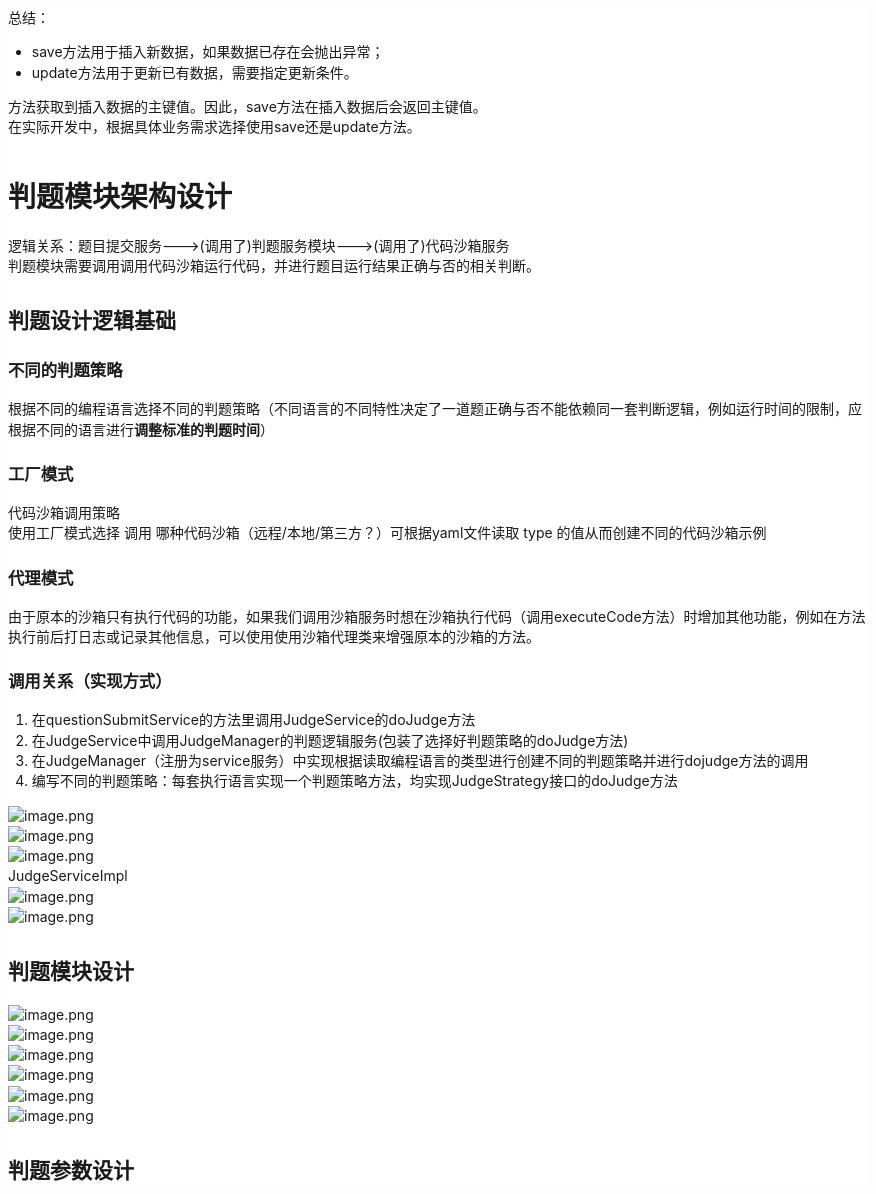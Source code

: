 总结：

- save方法用于插入新数据，如果数据已存在会抛出异常；
- update方法用于更新已有数据，需要指定更新条件。

方法获取到插入数据的主键值。因此，save方法在插入数据后会返回主键值。<br />在实际开发中，根据具体业务需求选择使用save还是update方法。

<a name="p1Wy2"></a>
## 
<a name="fdzm7"></a>
# 判题模块架构设计
逻辑关系：题目提交服务--->(调用了)判题服务模块--->(调用了)代码沙箱服务<br />判题模块需要调用调用代码沙箱运行代码，并进行题目运行结果正确与否的相关判断。
<a name="mOQUf"></a>
## 判题设计逻辑基础
<a name="u6imG"></a>
### 不同的判题策略
根据不同的编程语言选择不同的判题策略（不同语言的不同特性决定了一道题正确与否不能依赖同一套判断逻辑，例如运行时间的限制，应根据不同的语言进行**调整标准的判题时间**）
<a name="Df9XR"></a>
### 工厂模式
代码沙箱调用策略<br />使用工厂模式选择 调用 哪种代码沙箱（远程/本地/第三方？）可根据yaml文件读取 type 的值从而创建不同的代码沙箱示例
<a name="lRXJi"></a>
### 代理模式
由于原本的沙箱只有执行代码的功能，如果我们调用沙箱服务时想在沙箱执行代码（调用executeCode方法）时增加其他功能，例如在方法执行前后打日志或记录其他信息，可以使用使用沙箱代理类来增强原本的沙箱的方法。

<a name="QGLRk"></a>
### 调用关系（实现方式）

1. 在questionSubmitService的方法里调用JudgeService的doJudge方法
2. 在JudgeService中调用JudgeManager的判题逻辑服务(包装了选择好判题策略的doJudge方法)
3. 在JudgeManager（注册为service服务）中实现根据读取编程语言的类型进行创建不同的判题策略并进行dojudge方法的调用
4. 编写不同的判题策略：每套执行语言实现一个判题策略方法，均实现JudgeStrategy接口的doJudge方法

![image.png](https://cdn.nlark.com/yuque/0/2024/png/1238904/1712572558348-a2998821-4150-4d91-ad52-d6ecb67a4729.png#averageHue=%23ebfcef&clientId=u4640eb89-ec2b-4&from=paste&height=359&id=u0ae759cd&originHeight=553&originWidth=784&originalType=binary&ratio=1.5&rotation=0&showTitle=false&size=59687&status=done&style=none&taskId=u1a91e12f-7972-4b12-b046-e828d259924&title=&width=509)<br />![image.png](https://cdn.nlark.com/yuque/0/2024/png/1238904/1712572794388-c5812d61-dd9d-46e0-a9dd-fc81ff855ce4.png#averageHue=%23ebfcef&clientId=u4640eb89-ec2b-4&from=paste&height=339&id=uf2841d61&originHeight=550&originWidth=804&originalType=binary&ratio=1.5&rotation=0&showTitle=false&size=57517&status=done&style=none&taskId=ubefdabf8-c6f7-4255-9a01-a21ddda1cd4&title=&width=495)<br />![image.png](https://cdn.nlark.com/yuque/0/2024/png/1238904/1712572903164-6db848e8-f33d-4a25-9ee3-13a0daa259f1.png#averageHue=%23ebfcef&clientId=u4640eb89-ec2b-4&from=paste&height=367&id=ufb8f655f&originHeight=699&originWidth=995&originalType=binary&ratio=1.5&rotation=0&showTitle=false&size=94288&status=done&style=none&taskId=u7c10287f-47fb-4a15-ac32-b51d87bb4bb&title=&width=522)<br />JudgeServiceImpl<br />![image.png](https://cdn.nlark.com/yuque/0/2024/png/1238904/1712573002955-7609bb44-7da1-4dbc-889d-7a15921b9402.png#averageHue=%23ebfcef&clientId=u4640eb89-ec2b-4&from=paste&height=328&id=ua97b0efb&originHeight=328&originWidth=807&originalType=binary&ratio=1.5&rotation=0&showTitle=false&size=62928&status=done&style=none&taskId=u12354695-e2ea-40e2-b72a-8e7df46aa3e&title=&width=807)<br />![image.png](https://cdn.nlark.com/yuque/0/2024/png/1238904/1712573969792-e4848edb-fb1e-4da1-9c01-51310faa60ea.png#averageHue=%23dfdf17&clientId=u714f537b-7301-4&from=paste&height=456&id=ucbe7a2be&originHeight=456&originWidth=1068&originalType=binary&ratio=1&rotation=0&showTitle=false&size=73477&status=done&style=none&taskId=u597ead2e-c5c1-4693-83ca-4732bd55a71&title=&width=1068)

<a name="Jve8G"></a>
## 判题模块设计
![image.png](https://cdn.nlark.com/yuque/0/2024/png/1238904/1712575031702-8615a3ec-66a3-486e-917f-6d15b13939c5.png#averageHue=%23fbfaf9&clientId=u714f537b-7301-4&from=paste&height=265&id=u1ed9ba1d&originHeight=265&originWidth=269&originalType=binary&ratio=1&rotation=0&showTitle=false&size=7817&status=done&style=none&taskId=u05ad73d1-5617-49d1-98ba-3a44f54ea1a&title=&width=269)<br />![image.png](https://cdn.nlark.com/yuque/0/2024/png/1238904/1712575101687-2fa6fa65-6d30-4cd1-b25e-30f525e4517b.png#averageHue=%23f8f7f6&clientId=u714f537b-7301-4&from=paste&height=406&id=u30c0b531&originHeight=406&originWidth=364&originalType=binary&ratio=1&rotation=0&showTitle=false&size=24926&status=done&style=none&taskId=u9f505ab8-52ab-4e14-beca-c1470c8547b&title=&width=364)<br />![image.png](https://cdn.nlark.com/yuque/0/2024/png/1238904/1712575124302-11bc9ff1-2572-4226-938b-0f56309d0058.png#averageHue=%23f8f7f6&clientId=u714f537b-7301-4&from=paste&height=451&id=uff18f76b&originHeight=451&originWidth=368&originalType=binary&ratio=1&rotation=0&showTitle=false&size=23769&status=done&style=none&taskId=ub3cf9161-5625-4bef-8f4b-20540bbed90&title=&width=368)<br />![image.png](https://cdn.nlark.com/yuque/0/2024/png/1238904/1712575181257-7770aa46-912b-422f-a613-d2924721d7ad.png#averageHue=%23fcfaf9&clientId=u714f537b-7301-4&from=paste&height=179&id=ufd4b0300&originHeight=179&originWidth=316&originalType=binary&ratio=1&rotation=0&showTitle=false&size=8351&status=done&style=none&taskId=u63f10c66-b1d0-4bda-a927-8d81eea6407&title=&width=316)<br />![image.png](https://cdn.nlark.com/yuque/0/2024/png/1238904/1712575225724-8def0c2a-a6f8-4814-8641-dd22eaa2619a.png#averageHue=%23fcfbfa&clientId=u714f537b-7301-4&from=paste&height=188&id=u1b109ea4&originHeight=188&originWidth=367&originalType=binary&ratio=1&rotation=0&showTitle=false&size=9039&status=done&style=none&taskId=u6fdd2d08-5155-4bec-871e-48223de08f5&title=&width=367)<br />![image.png](https://cdn.nlark.com/yuque/0/2024/png/1238904/1712574931187-8b4fc478-9c03-45ec-a5cd-652cee3ae116.png#averageHue=%23e8fbed&clientId=u714f537b-7301-4&from=paste&height=186&id=uebc80916&originHeight=186&originWidth=442&originalType=binary&ratio=1&rotation=0&showTitle=false&size=13571&status=done&style=none&taskId=u15265a5f-62af-4755-ab59-1600e58c877&title=&width=442)

<a name="qQ38R"></a>
## 判题参数设计